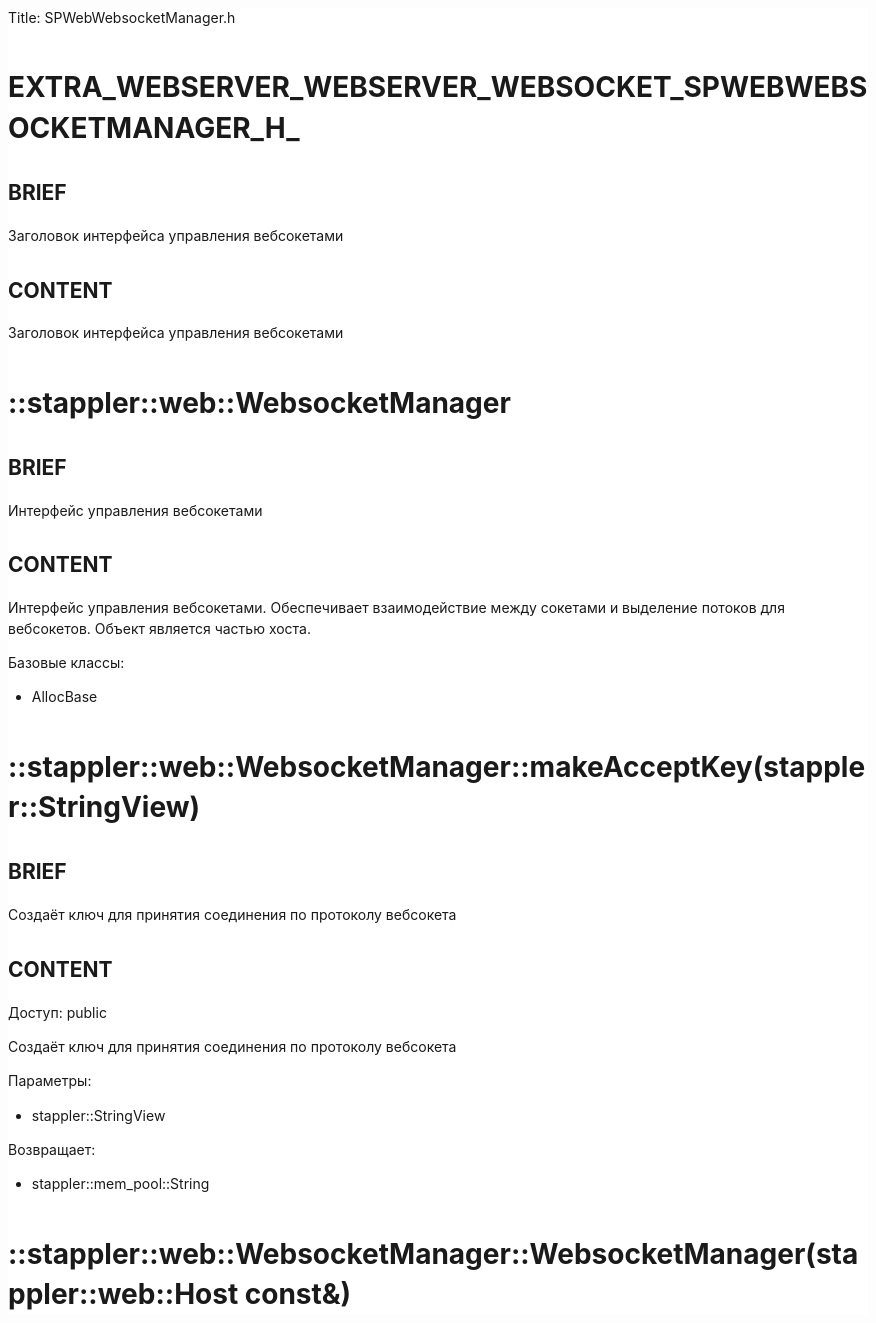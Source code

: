 Title: SPWebWebsocketManager.h


# EXTRA_WEBSERVER_WEBSERVER_WEBSOCKET_SPWEBWEBSOCKETMANAGER_H_

## BRIEF

Заголовок интерфейса управления вебсокетами

## CONTENT

Заголовок интерфейса управления вебсокетами


# ::stappler::web::WebsocketManager

## BRIEF

Интерфейс управления вебсокетами

## CONTENT

Интерфейс управления вебсокетами. Обеспечивает взаимодействие между сокетами и выделение потоков для вебсокетов. Объект является частью хоста.

Базовые классы:
* AllocBase


# ::stappler::web::WebsocketManager::makeAcceptKey(stappler::StringView)

## BRIEF

Создаёт ключ для принятия соединения по протоколу вебсокета

## CONTENT

Доступ: public

Создаёт ключ для принятия соединения по протоколу вебсокета

Параметры:
* stappler::StringView

Возвращает:
* stappler::mem_pool::String

# ::stappler::web::WebsocketManager::WebsocketManager(stappler::web::Host const&)

